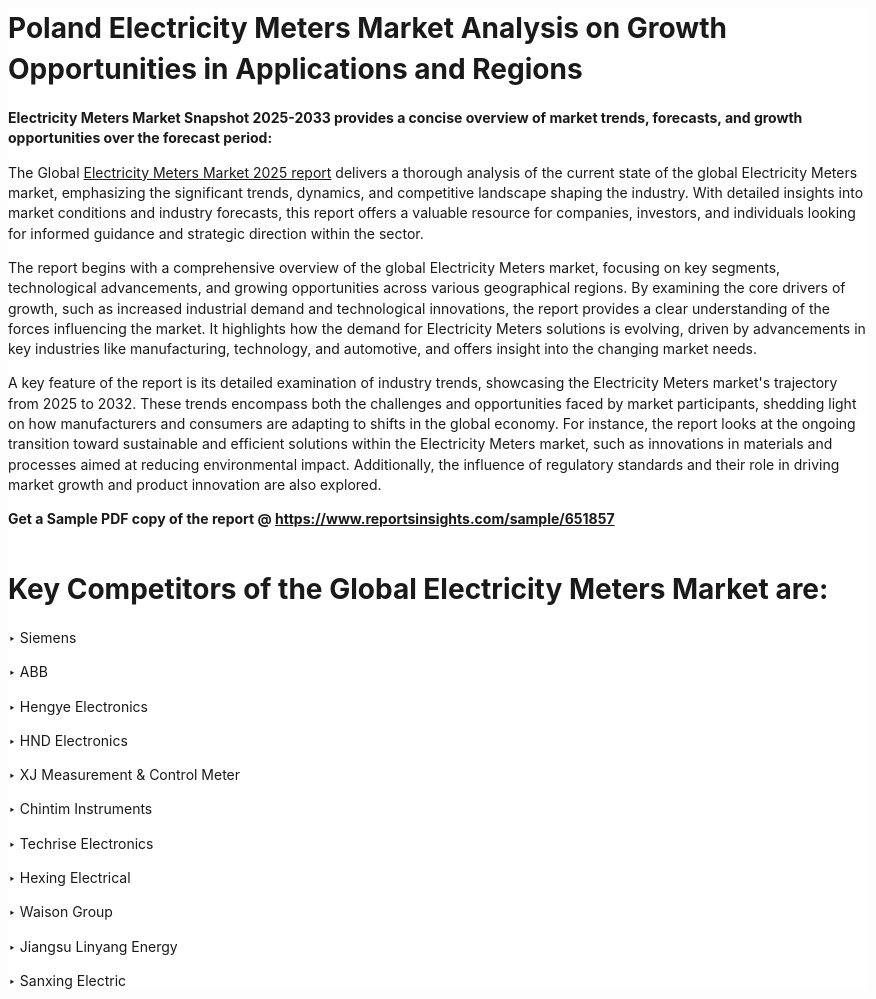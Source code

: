 # Poland Electricity Meters Market Analysis on Growth Opportunities in Applications and Regions

<strong>Electricity Meters Market Snapshot 2025-2033 provides a concise overview of market trends, forecasts, and growth opportunities over the forecast period:</strong>

The Global <a href=https://www.reportsinsights.com/sample/651857>Electricity Meters Market 2025 report</a> delivers a thorough analysis of the current state of the global Electricity Meters market, emphasizing the significant trends, dynamics, and competitive landscape shaping the industry. With detailed insights into market conditions and industry forecasts, this report offers a valuable resource for companies, investors, and individuals looking for informed guidance and strategic direction within the sector.

The report begins with a comprehensive overview of the global Electricity Meters market, focusing on key segments, technological advancements, and growing opportunities across various geographical regions. By examining the core drivers of growth, such as increased industrial demand and technological innovations, the report provides a clear understanding of the forces influencing the market. It highlights how the demand for Electricity Meters solutions is evolving, driven by advancements in key industries like manufacturing, technology, and automotive, and offers insight into the changing market needs.

A key feature of the report is its detailed examination of industry trends, showcasing the Electricity Meters market's trajectory from 2025 to 2032. These trends encompass both the challenges and opportunities faced by market participants, shedding light on how manufacturers and consumers are adapting to shifts in the global economy. For instance, the report looks at the ongoing transition toward sustainable and efficient solutions within the Electricity Meters market, such as innovations in materials and processes aimed at reducing environmental impact. Additionally, the influence of regulatory standards and their role in driving market growth and product innovation are also explored.

<strong>Get a Sample PDF copy of the report @ <a href=https://www.reportsinsights.com/sample/651857>https://www.reportsinsights.com/sample/651857</a></strong>

# <strong>Key Competitors of the Global Electricity Meters Market are:</strong>

‣ Siemens

‣ ABB

‣ Hengye Electronics

‣ HND Electronics

‣ XJ Measurement & Control Meter

‣ Chintim Instruments

‣ Techrise Electronics

‣ Hexing Electrical

‣ Waison Group

‣ Jiangsu Linyang Energy

‣ Sanxing Electric

